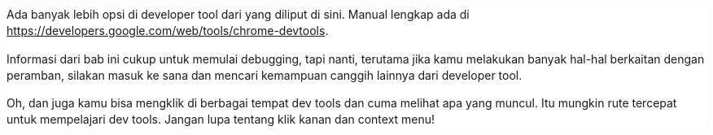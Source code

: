 Ada banyak lebih opsi di developer tool dari yang diliput di sini. Manual lengkap ada di <https://developers.google.com/web/tools/chrome-devtools>.

Informasi dari bab ini cukup untuk memulai debugging, tapi nanti, terutama jika kamu melakukan banyak hal-hal berkaitan dengan peramban, silakan masuk ke sana dan mencari kemampuan canggih lainnya dari developer tool.

Oh, dan juga kamu bisa mengklik di berbagai tempat dev tools dan cuma melihat apa yang muncul. Itu mungkin rute tercepat untuk mempelajari dev tools. Jangan lupa tentang klik kanan dan context menu!
